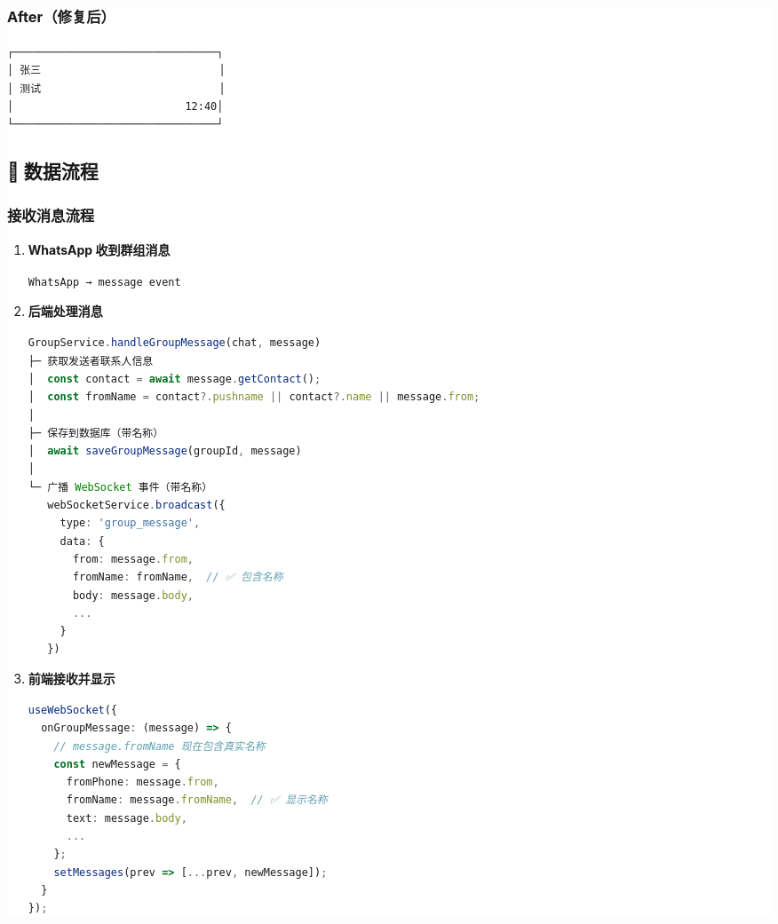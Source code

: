 ### After（修复后）
```
┌────────────────────────────────┐
│ 张三                            │
│ 测试                            │
│                           12:40│
└────────────────────────────────┘
```

## 🔄 数据流程

### 接收消息流程

1. **WhatsApp 收到群组消息**
   ```
   WhatsApp → message event
   ```

2. **后端处理消息**
   ```typescript
   GroupService.handleGroupMessage(chat, message)
   ├─ 获取发送者联系人信息
   │  const contact = await message.getContact();
   │  const fromName = contact?.pushname || contact?.name || message.from;
   │
   ├─ 保存到数据库（带名称）
   │  await saveGroupMessage(groupId, message)
   │
   └─ 广播 WebSocket 事件（带名称）
      webSocketService.broadcast({
        type: 'group_message',
        data: {
          from: message.from,
          fromName: fromName,  // ✅ 包含名称
          body: message.body,
          ...
        }
      })
   ```

3. **前端接收并显示**
   ```typescript
   useWebSocket({
     onGroupMessage: (message) => {
       // message.fromName 现在包含真实名称
       const newMessage = {
         fromPhone: message.from,
         fromName: message.fromName,  // ✅ 显示名称
         text: message.body,
         ...
       };
       setMessages(prev => [...prev, newMessage]);
     }
   });
   ```
